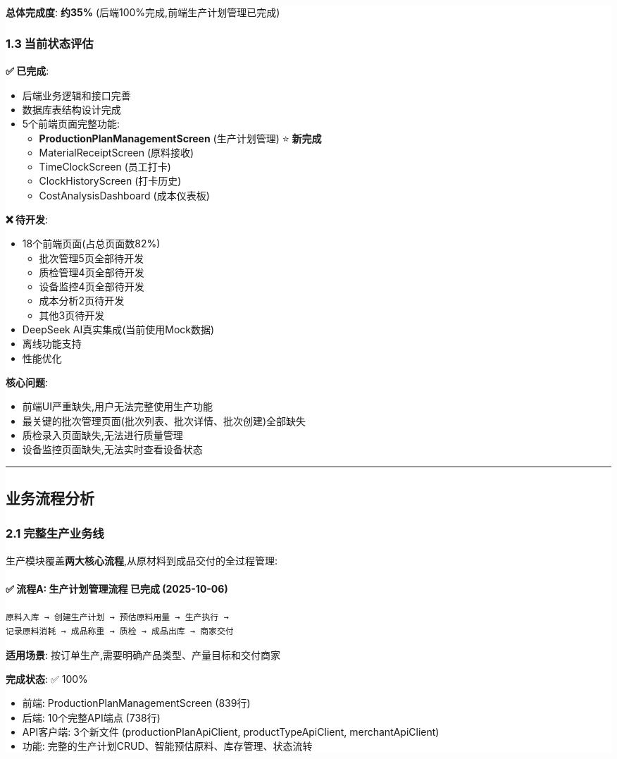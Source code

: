 **总体完成度**: **约35%** (后端100%完成,前端生产计划管理已完成)

### 1.3 当前状态评估

**✅ 已完成**:
- 后端业务逻辑和接口完善
- 数据库表结构设计完成
- 5个前端页面完整功能:
  - **ProductionPlanManagementScreen** (生产计划管理) ⭐ **新完成**
  - MaterialReceiptScreen (原料接收)
  - TimeClockScreen (员工打卡)
  - ClockHistoryScreen (打卡历史)
  - CostAnalysisDashboard (成本仪表板)

**❌ 待开发**:
- 18个前端页面(占总页面数82%)
  - 批次管理5页全部待开发
  - 质检管理4页全部待开发
  - 设备监控4页全部待开发
  - 成本分析2页待开发
  - 其他3页待开发
- DeepSeek AI真实集成(当前使用Mock数据)
- 离线功能支持
- 性能优化

**核心问题**:
- 前端UI严重缺失,用户无法完整使用生产功能
- 最关键的批次管理页面(批次列表、批次详情、批次创建)全部缺失
- 质检录入页面缺失,无法进行质量管理
- 设备监控页面缺失,无法实时查看设备状态

---

## 业务流程分析

### 2.1 完整生产业务线

生产模块覆盖**两大核心流程**,从原材料到成品交付的全过程管理:

#### ✅ 流程A: 生产计划管理流程 **已完成 (2025-10-06)**

```
原料入库 → 创建生产计划 → 预估原料用量 → 生产执行 →
记录原料消耗 → 成品称重 → 质检 → 成品出库 → 商家交付
```

**适用场景**: 按订单生产,需要明确产品类型、产量目标和交付商家

**完成状态**: ✅ 100%
- 前端: ProductionPlanManagementScreen (839行)
- 后端: 10个完整API端点 (738行)
- API客户端: 3个新文件 (productionPlanApiClient, productTypeApiClient, merchantApiClient)
- 功能: 完整的生产计划CRUD、智能预估原料、库存管理、状态流转
